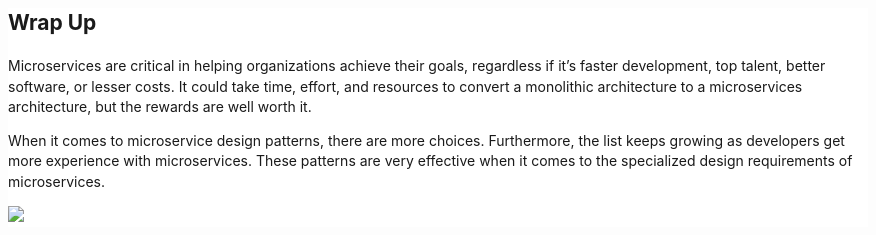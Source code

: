Wrap Up
-------

Microservices are critical in helping organizations achieve their goals, regardless if it’s faster development, top talent, better software, or lesser costs. It could take time, effort, and resources to convert a monolithic architecture to a microservices architecture, but the rewards are well worth it.

When it comes to microservice design patterns, there are more choices. Furthermore, the list keeps growing as developers get more experience with microservices. These patterns are very effective when it comes to the specialized design requirements of microservices.

 [![](https://blog.openreplay.com/newsletter_Z1P0UIP.png)](https://newsletter.openreplay.com/)